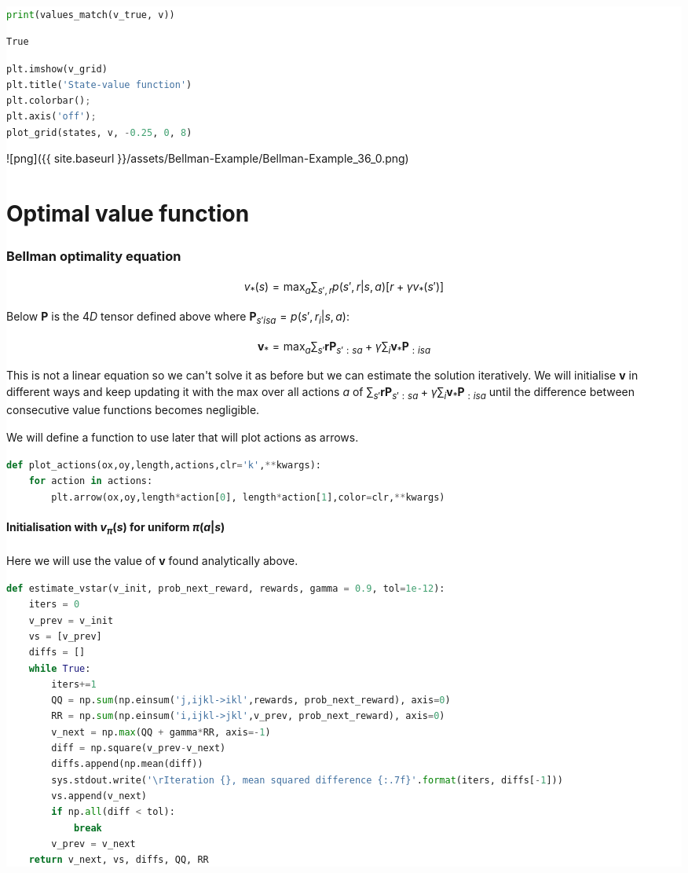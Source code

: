 
```python
print(values_match(v_true, v))
```

    True



```python
plt.imshow(v_grid)
plt.title('State-value function')
plt.colorbar();
plt.axis('off');
plot_grid(states, v, -0.25, 0, 8)
```


![png]({{ site.baseurl }}/assets/Bellman-Example/Bellman-Example_36_0.png)


# Optimal value function

### Bellman optimality equation
$$v_*(s) = \max_a \sum_{s',r}p(s', r \lvert s, a)\left[r + \gamma v_*(s')\right]$$

Below $\mathbf{P}$ is the $4D$ tensor defined above where $\mathbf{P}_{s'isa} = p(s',r_i\lvert s, a)$:

$$\mathbf{v}_* = \max_a \sum_{s'}\mathbf{r}\mathbf{P}_{s' : s a} + \gamma\sum_{i}\mathbf{v}_*\mathbf{P}_{: i s a}$$

This is not a linear equation so we can't solve it as before but we can estimate the solution iteratively. We will initialise $\mathbf{v}$ in different ways and keep updating it with the max over all actions $a$ of $\sum_{s'}\mathbf{r}\mathbf{P}_{s' : s a} + \gamma\sum_{i}\mathbf{v}_*\mathbf{P}_{: i s a}$ until the difference between consecutive value functions becomes negligible.

We will define a function to use later that will plot actions as arrows.


```python
def plot_actions(ox,oy,length,actions,clr='k',**kwargs):
    for action in actions:
        plt.arrow(ox,oy,length*action[0], length*action[1],color=clr,**kwargs)
```

#### Initialisation with $v_\pi(s)$ for uniform $\pi(a\lvert s)$

Here we will use the value of $\mathbf{v}$ found analytically above.


```python
def estimate_vstar(v_init, prob_next_reward, rewards, gamma = 0.9, tol=1e-12):
    iters = 0
    v_prev = v_init
    vs = [v_prev]
    diffs = []
    while True:
        iters+=1
        QQ = np.sum(np.einsum('j,ijkl->ikl',rewards, prob_next_reward), axis=0) 
        RR = np.sum(np.einsum('i,ijkl->jkl',v_prev, prob_next_reward), axis=0)
        v_next = np.max(QQ + gamma*RR, axis=-1)
        diff = np.square(v_prev-v_next)
        diffs.append(np.mean(diff))
        sys.stdout.write('\rIteration {}, mean squared difference {:.7f}'.format(iters, diffs[-1]))
        vs.append(v_next)
        if np.all(diff < tol):
            break
        v_prev = v_next 
    return v_next, vs, diffs, QQ, RR
```
